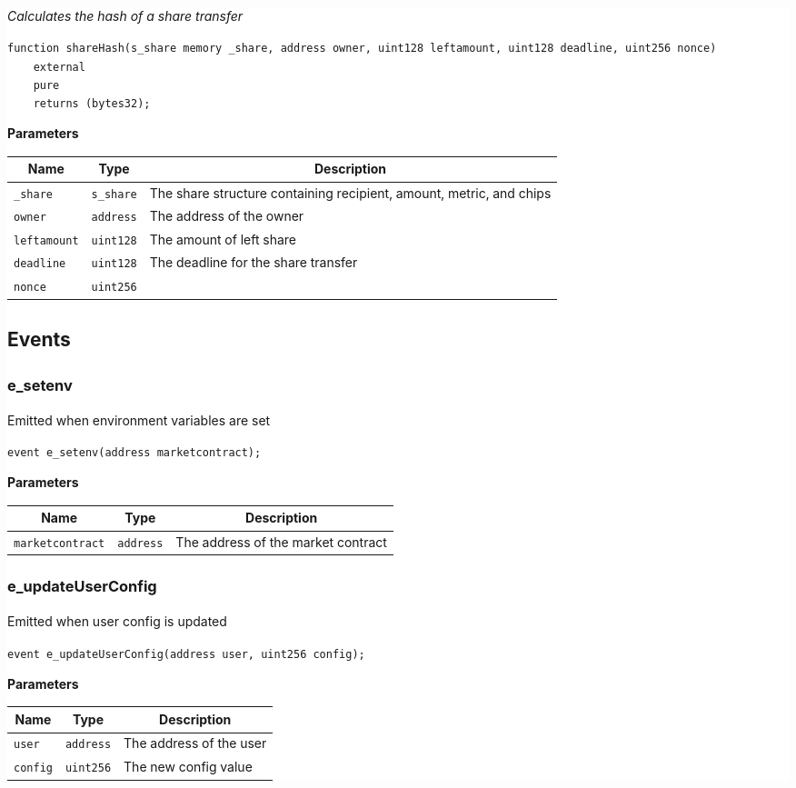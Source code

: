 *Calculates the hash of a share transfer*


```solidity
function shareHash(s_share memory _share, address owner, uint128 leftamount, uint128 deadline, uint256 nonce)
    external
    pure
    returns (bytes32);
```
**Parameters**

|Name|Type|Description|
|----|----|-----------|
|`_share`|`s_share`|The share structure containing recipient, amount, metric, and chips|
|`owner`|`address`|The address of the owner|
|`leftamount`|`uint128`|The amount of left share|
|`deadline`|`uint128`|The deadline for the share transfer|
|`nonce`|`uint256`||


## Events
### e_setenv
Emitted when environment variables are set


```solidity
event e_setenv(address marketcontract);
```

**Parameters**

|Name|Type|Description|
|----|----|-----------|
|`marketcontract`|`address`|The address of the market contract|

### e_updateUserConfig
Emitted when user config is updated


```solidity
event e_updateUserConfig(address user, uint256 config);
```

**Parameters**

|Name|Type|Description|
|----|----|-----------|
|`user`|`address`|The address of the user|
|`config`|`uint256`|The new config value|

